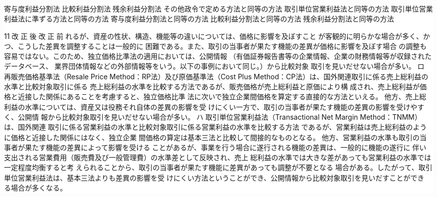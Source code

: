 寄与度利益分割法
比較利益分割法
残余利益分割法
その他政令で定める方法と同等の方法
取引単位営業利益法と同等の方法
取引単位営業利益法に準ずる方法と同等の方法
寄与度利益分割法と同等の方法
比較利益分割法と同等の方法
残余利益分割法と同等の方法



11
改 正 後 改 正 前
れるが、資産の性状、構造、機能等の違いについては、価格に影響を及ぼすこと
が客観的に明らかな場合が多く、かつ、こうした差異を調整することは一般的に
困難である。また、取引の当事者が果たす機能の差異が価格に影響を及ぼす場合
の調整も容易ではない。このため、独立価格比準法の適用においては、公開情報
（有価証券報告書等の企業情報、企業の財務情報等が収録されたデータベース、
業界団体情報などの外部情報等をいう。以下の事例において同じ。）から比較対象
取引を見いだせない場合が多い。
ロ 再販売価格基準法（Resale Price Method：RP法）及び原価基準法（Cost Plus
Method：CP法）は、国外関連取引に係る売上総利益の水準と比較対象取引に係る
売上総利益の水準を比較する方法であるが、販売価格が売上総利益と原価により構
成され、売上総利益が価格と近接した関係にあることを考慮すると、独立価格比準
法に次いで独立企業間価格を算定する直接的な方法といえる。
他方、売上総利益の水準については、資産又は役務それ自体の差異の影響を受
けにくい一方で、取引の当事者が果たす機能の差異の影響を受けやすく、公開情
報から比較対象取引を見いだせない場合が多い。
ハ 取引単位営業利益法（Transactional Net Margin Method：TNMM）は、国外関連
取引に係る営業利益の水準と比較対象取引に係る営業利益の水準を比較する方法
であるが、営業利益は売上総利益のように価格と近接した関係にはなく、独立企業
間価格の算定は基本三法と比較して間接的なものとなる。
他方、営業利益の水準も取引の当事者が果たす機能の差異によって影響を受ける
ことがあるが、事業を行う場合に遂行される機能の差異は、一般的に機能の遂行に
伴い支出される営業費用（販売費及び一般管理費）の水準差として反映され、売上
総利益の水準では大きな差があっても営業利益の水準では一定程度均衡すると考
えられることから、取引の当事者が果たす機能に差異があっても調整が不要となる
場合がある。したがって、取引単位営業利益法は、基本三法よりも差異の影響を受
けにくい方法ということができ、公開情報から比較対象取引を見いだすことができ
る場合が多くなる。




















